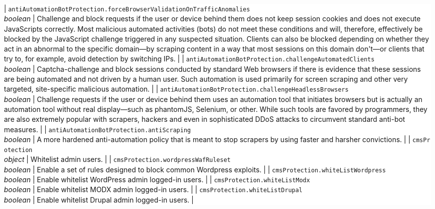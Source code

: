 | `antiAutomationBotProtection.forceBrowserValidationOnTrafficAnomalies`<br/>_boolean_ | Challenge and block requests if the user or device behind them does not keep session cookies and does not execute JavaScripts correctly. Most malicious automated activities (bots) do not meet these conditions and will, therefore, effectively be blocked by the JavaScript challenge triggered in any suspected situation. Clients can also be blocked depending on whether they act in an abnormal to the specific domain—by scraping content in a way that most sessions on this domain don't—or clients that try to, for example, avoid detection by switching IPs. |
| `antiAutomationBotProtection.challengeAutomatedClients`<br/>_boolean_                | Captcha-challenge and block sessions conducted by standard Web browsers if there is evidence that these sessions are being automated and not driven by a human user. Such automation is used primarily for screen scraping and other very targeted, site-specific malicious automation.                                                                                                                                                                                                                                                                                    |
| `antiAutomationBotProtection.challengeHeadlessBrowsers`<br/>_boolean_                | Challenge requests if the user or device behind them uses an automation tool that initiates browsers but is actually an automation tool without real display—such as phantomJS, Selenium, or other. While such tools are favored by programmers, they are also extremely popular with scrapers, hackers and even in sophisticated DDoS attacks to circumvent standard anti-bot measures.                                                                                                                                                                                   |
| `antiAutomationBotProtection.antiScraping`<br/>_boolean_                             | A more hardened anti-automation policy that is meant to stop scrapers by using faster and harsher convictions.                                                                                                                                                                                                                                                                                                                                                                                                                                                             |
| `cmsProtection`<br/>_object_                                                         | Whitelist admin users.                                                                                                                                                                                                                                                                                                                                                                                                                                                                                                                                                     |
| `cmsProtection.wordpressWafRuleset`<br/>_boolean_                                    | Enable a set of rules designed to block common Wordpress exploits.                                                                                                                                                                                                                                                                                                                                                                                                                                                                                                         |
| `cmsProtection.whiteListWordpress`<br/>_boolean_                                     | Enable whitelist WordPress admin logged-in users.                                                                                                                                                                                                                                                                                                                                                                                                                                                                                                                          |
| `cmsProtection.whiteListModx`<br/>_boolean_                                          | Enable whitelist MODX admin logged-in users.                                                                                                                                                                                                                                                                                                                                                                                                                                                                                                                               |
| `cmsProtection.whiteListDrupal`<br/>_boolean_                                        | Enable whitelist Drupal admin logged-in users.                                                                                                                                                                                                                                                                                                                                                                                                                                                                                                                             |